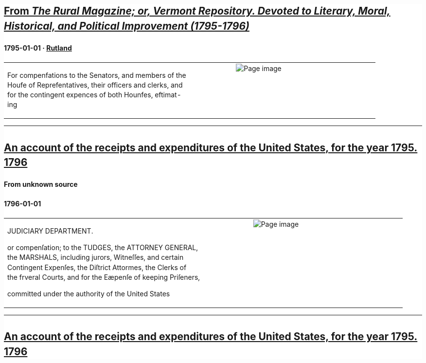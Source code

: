 
## [From _The Rural Magazine; or, Vermont Repository. Devoted to Literary, Moral, Historical, and Political Improvement (1795-1796)_](https://archive.org/details/sim_rural-magazine-or-vermont-repository_1795-01_1_1/page/n38/mode/1up?view=theater)

#### 1795-01-01 &middot; [Rutland](http://dbpedia.org/resource/Rutland%2C_Vermont_(city))

<table style="width: 100%;"><tr><td style="width: 50%">

  
  
For compenfations to the Senators, and members of the  
Houfe of Reprefentatives, their officers and clerks, and  
for the contingent expences of both Hounfes, eftimat-  
ing
</td><td style="width: 50%; max-height: 75%; margin: auto; display: block;">
<img alt="Page image" src="https://iiif.archive.org/image/iiif/2/sim_rural-magazine-or-vermont-repository_1795-01_1_1%2Fsim_rural-magazine-or-vermont-repository_1795-01_1_1_jp2.zip%2Fsim_rural-magazine-or-vermont-repository_1795-01_1_1_jp2%2Fsim_rural-magazine-or-vermont-repository_1795-01_1_1_0038.jp2/pct:10.460599334073253,46.325648414985594,56.10432852386238,6.502161383285302/600,/0/default.jpg"/>
</td>
</tr></table>

---

## [An account of the receipts and expenditures of the United States, for the year 1795.  1796](https://archive.org/details/bim_eighteenth-century_1796_1/page/n19/mode/1up?view=theater)

#### From unknown source

#### 1796-01-01

<table style="width: 100%;"><tr><td style="width: 50%">

  
  
JUDICIARY DEPARTMENT.  
  
or compenſation; to the TUDGES, the ATTORNEY GENERAL,  
the MARSHALS, including jurors, Witneſſes, and certain  
Contingent Expenſes, the Diſtrict Attormes, the Clerks of  
the frveral Courts, and for the Eæpenſe of keeping Priſeners,  
  
committed under the authority of the United States
</td><td style="width: 50%; max-height: 75%; margin: auto; display: block;">
<img alt="Page image" src="https://iiif.archive.org/image/iiif/2/bim_eighteenth-century_1796_1%2Fbim_eighteenth-century_1796_1_jp2.zip%2Fbim_eighteenth-century_1796_1_jp2%2Fbim_eighteenth-century_1796_1_0019.jp2/pct:27.889972144846798,16.857706067021976,54.967502321262764,12.520989997809739/!600,600/0/default.jpg"/>
</td>
</tr></table>

---

## [An account of the receipts and expenditures of the United States, for the year 1795.  1796](https://archive.org/details/bim_eighteenth-century_1796_1/page/n19/mode/1up?view=theater)
